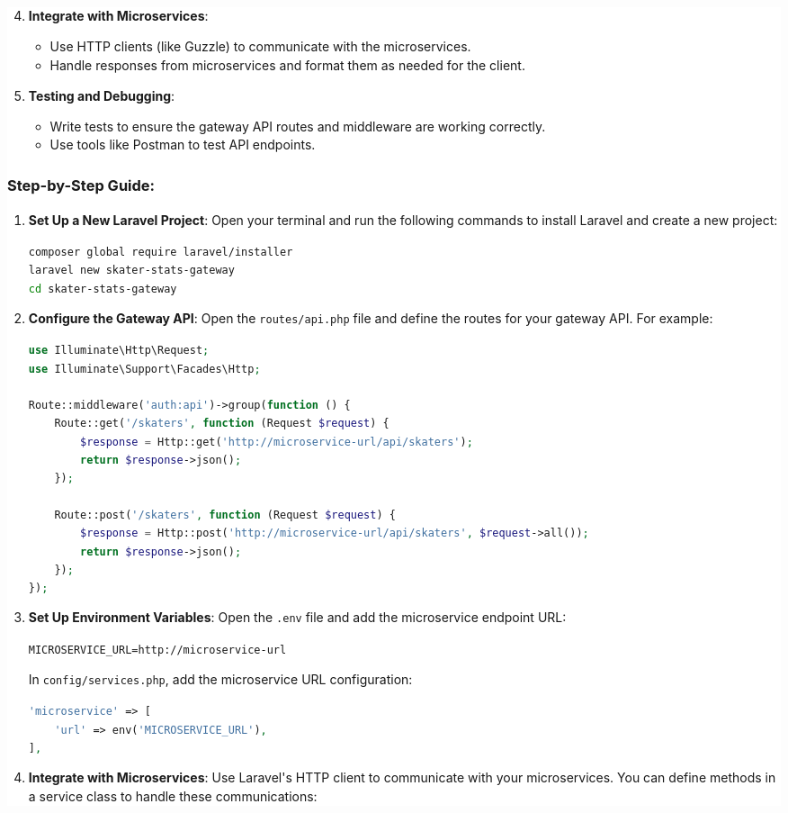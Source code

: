 4. **Integrate with Microservices**:
    - Use HTTP clients (like Guzzle) to communicate with the microservices.
    - Handle responses from microservices and format them as needed for the client.

5. **Testing and Debugging**:
    - Write tests to ensure the gateway API routes and middleware are working correctly.
    - Use tools like Postman to test API endpoints.

### Step-by-Step Guide:

1. **Set Up a New Laravel Project**:
   Open your terminal and run the following commands to install Laravel and create a new project:

   ```bash
   composer global require laravel/installer
   laravel new skater-stats-gateway
   cd skater-stats-gateway
   ```

2. **Configure the Gateway API**:
   Open the `routes/api.php` file and define the routes for your gateway API. For example:

   ```php
   use Illuminate\Http\Request;
   use Illuminate\Support\Facades\Http;

   Route::middleware('auth:api')->group(function () {
       Route::get('/skaters', function (Request $request) {
           $response = Http::get('http://microservice-url/api/skaters');
           return $response->json();
       });

       Route::post('/skaters', function (Request $request) {
           $response = Http::post('http://microservice-url/api/skaters', $request->all());
           return $response->json();
       });
   });
   ```

3. **Set Up Environment Variables**:
   Open the `.env` file and add the microservice endpoint URL:

   ```env
   MICROSERVICE_URL=http://microservice-url
   ```

   In `config/services.php`, add the microservice URL configuration:

   ```php
   'microservice' => [
       'url' => env('MICROSERVICE_URL'),
   ],
   ```

4. **Integrate with Microservices**:
   Use Laravel's HTTP client to communicate with your microservices. You can define methods in a service class to handle these communications:
